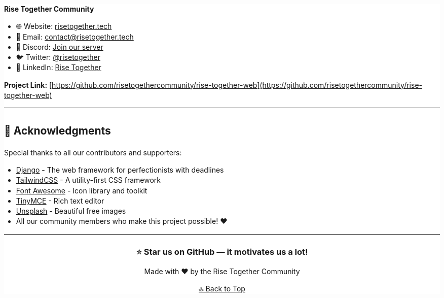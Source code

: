 **Rise Together Community**

- 🌐 Website: [risetogether.tech](https://risetogether.tech)
- 📧 Email: contact@risetogether.tech
- 💬 Discord: [Join our server](https://discord.gg/risetogether)
- 🐦 Twitter: [@risetogether](https://twitter.com/risetogether)
- 📘 LinkedIn: [Rise Together](https://linkedin.com/company/risetogether)

**Project Link:** [https://github.com/risetogethercommunity/rise-together-web](https://github.com/risetogethercommunity/rise-together-web)

---

## 🙏 Acknowledgments

Special thanks to all our contributors and supporters:

- [Django](https://www.djangoproject.com/) - The web framework for perfectionists with deadlines
- [TailwindCSS](https://tailwindcss.com/) - A utility-first CSS framework
- [Font Awesome](https://fontawesome.com/) - Icon library and toolkit
- [TinyMCE](https://www.tiny.cloud/) - Rich text editor
- [Unsplash](https://unsplash.com/) - Beautiful free images
- All our community members who make this project possible! ❤️

---

<div align="center">

### ⭐ Star us on GitHub — it motivates us a lot!

Made with ❤️ by the Rise Together Community

[🔝 Back to Top](#-rise-together)

</div>
